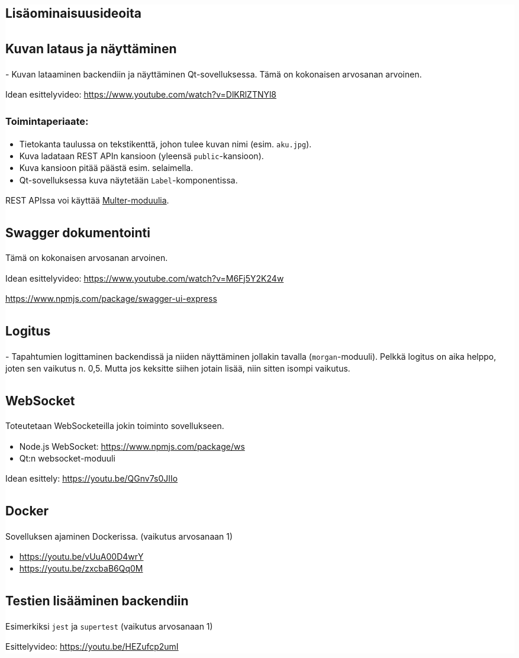 <h2>Lisäominaisuusideoita</h2>
  <h2>Kuvan lataus ja näyttäminen</h2>
  <p>- Kuvan lataaminen backendiin ja näyttäminen Qt-sovelluksessa. Tämä on kokonaisen arvosanan arvoinen.</p>
  <p>Idean esittelyvideo: <a href="https://www.youtube.com/watch?v=DlKRlZTNYl8" target="_blank">https://www.youtube.com/watch?v=DlKRlZTNYl8</a></p>

  <h3>Toimintaperiaate:</h3>
  <ul>
    <li>Tietokanta taulussa on tekstikenttä, johon tulee kuvan nimi (esim. <code>aku.jpg</code>).</li>
    <li>Kuva ladataan REST APIn kansioon (yleensä <code>public</code>-kansioon).</li>
    <li>Kuva kansioon pitää päästä esim. selaimella.</li>
    <li>Qt-sovelluksessa kuva näytetään <code>Label</code>-komponentissa.</li>
  </ul>

  <p>REST APIssa voi käyttää <a href="https://www.npmjs.com/package/multer" target="_blank">Multer-moduulia</a>.</p>

  <h2>Swagger dokumentointi</h2>
  <p>Tämä on kokonaisen arvosanan arvoinen.</p>
  <p>Idean esittelyvideo: <a href="https://www.youtube.com/watch?v=M6Fj5Y2K24w" target="_blank">https://www.youtube.com/watch?v=M6Fj5Y2K24w</a></p>
  <p><a href="https://www.npmjs.com/package/swagger-ui-express" target="_blank">https://www.npmjs.com/package/swagger-ui-express</a></p>

  <h2>Logitus</h2>
  <p>- Tapahtumien logittaminen backendissä ja niiden näyttäminen jollakin tavalla (<code>morgan</code>-moduuli). Pelkkä logitus on aika helppo, joten sen vaikutus n. 0,5. Mutta jos keksitte siihen jotain lisää, niin sitten isompi vaikutus.</p>

  <h2>WebSocket</h2>
  <p>Toteutetaan WebSocketeilla jokin toiminto sovellukseen.</p>
  <ul>
    <li>Node.js WebSocket: <a href="https://www.npmjs.com/package/ws" target="_blank">https://www.npmjs.com/package/ws</a></li>
    <li>Qt:n websocket-moduuli</li>
  </ul>
  <p>Idean esittely: <a href="https://youtu.be/QGnv7s0JIIo" target="_blank">https://youtu.be/QGnv7s0JIIo</a></p>

  <h2>Docker</h2>
  <p>Sovelluksen ajaminen Dockerissa. (vaikutus arvosanaan 1)</p>
  <ul>
    <li><a href="https://youtu.be/vUuA00D4wrY" target="_blank">https://youtu.be/vUuA00D4wrY</a></li>
    <li><a href="https://youtu.be/zxcbaB6Qq0M" target="_blank">https://youtu.be/zxcbaB6Qq0M</a></li>
  </ul>

  <h2>Testien lisääminen backendiin</h2>
  <p>Esimerkiksi <code>jest</code> ja <code>supertest</code> (vaikutus arvosanaan 1)</p>
  <p>Esittelyvideo: <a href="https://youtu.be/HEZufcp2umI" target="_blank">https://youtu.be/HEZufcp2umI</a></p>
</section>

